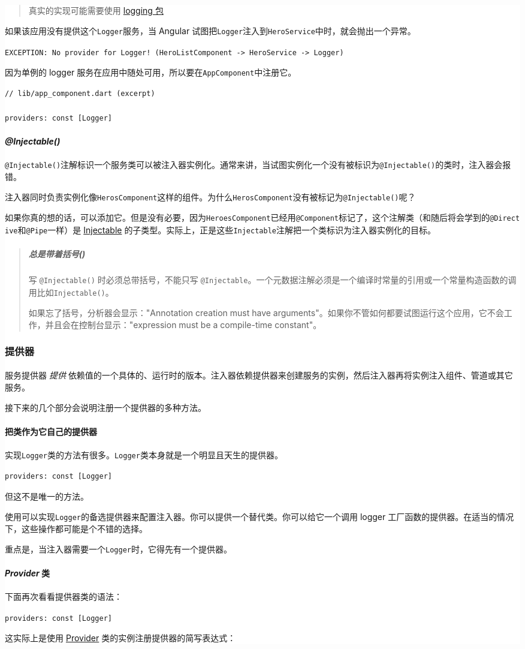 > 真实的实现可能需要使用 [logging 包](https://pub.dartlang.org/packages/logging)

如果该应用没有提供这个`Logger`服务，当 Angular 试图把`Logger`注入到`HeroService`中时，就会抛出一个异常。

```
EXCEPTION: No provider for Logger! (HeroListComponent -> HeroService -> Logger)
```

因为单例的 logger 服务在应用中随处可用，所以要在`AppComponent`中注册它。

```
// lib/app_component.dart (excerpt)

providers: const [Logger]
```

#### *@Injectable()*

`@Injectable()`注解标识一个服务类可以被注入器实例化。通常来讲，当试图实例化一个没有被标识为`@Injectable()`的类时，注入器会报错。

注入器同时负责实例化像`HerosComponent`这样的组件。为什么`HerosComponent`没有被标记为`@Injectable()`呢？

如果你真的想的话，可以添加它。但是没有必要，因为`HeroesComponent`已经用`@Component`标记了，这个注解类（和随后将会学到的`@Directive`和`@Pipe`一样）是 [Injectable](https://webdev.dartlang.org/api/angular/angular/Injectable-class) 的子类型。实际上，正是这些`Injectable`注解把一个类标识为注入器实例化的目标。

> ##### 总是带着括号()
> 写 `@Injectable()` 时必须总带括号，不能只写 `@Injectable`。一个元数据注解必须是一个编译时常量的引用或一个常量构造函数的调用比如`Injectable()`。
>
> 如果忘了括号，分析器会显示："Annotation creation must have arguments"。如果你不管如何都要试图运行这个应用，它不会工作，并且会在控制台显示："expression must be a compile-time constant"。

### 提供器

服务提供器 *提供* 依赖值的一个具体的、运行时的版本。注入器依赖提供器来创建服务的实例，然后注入器再将实例注入组件、管道或其它服务。

接下来的几个部分会说明注册一个提供器的多种方法。

#### 把类作为它自己的提供器

实现`Logger`类的方法有很多。`Logger`类本身就是一个明显且天生的提供器。

```
providers: const [Logger]
```

但这不是唯一的方法。

使用可以实现`Logger`的备选提供器来配置注入器。你可以提供一个替代类。你可以给它一个调用 logger 工厂函数的提供器。在适当的情况下，这些操作都可能是个不错的选择。

重点是，当注入器需要一个`Logger`时，它得先有一个提供器。

#### *Provider* 类

下面再次看看提供器类的语法：

```
providers: const [Logger]
```

这实际上是使用 [Provider](https://webdev.dartlang.org/api/angular/angular/Provider-class.html) 类的实例注册提供器的简写表达式：
